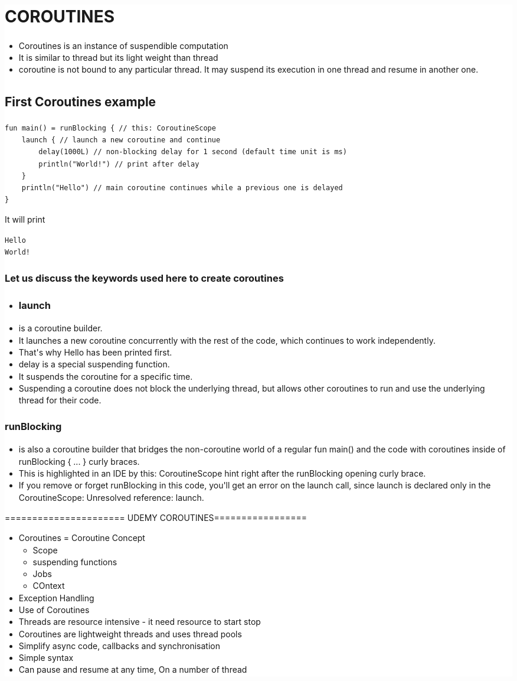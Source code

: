 # COROUTINES
- Coroutines is an instance of suspendible computation
- It is similar to thread but its light weight than thread
- coroutine is not bound to any particular thread. It may suspend its execution in one thread and resume in another one.

## First Coroutines example
```
fun main() = runBlocking { // this: CoroutineScope
    launch { // launch a new coroutine and continue
        delay(1000L) // non-blocking delay for 1 second (default time unit is ms)
        println("World!") // print after delay
    }
    println("Hello") // main coroutine continues while a previous one is delayed
}
```

It will print
```
Hello
World!
```


### Let us discuss the keywords used here to create coroutines
- ### launch
- is a coroutine builder. 
- It launches a new coroutine concurrently with the rest of the code, which continues to work independently. 
- That's why Hello has been printed first.
- delay is a special suspending function. 
- It suspends the coroutine for a specific time. 
- Suspending a coroutine does not block the underlying thread, but allows other coroutines to run and use the underlying thread for their code.

### runBlocking 
- is also a coroutine builder that bridges the non-coroutine world of a regular fun main() and the code with coroutines inside of runBlocking { ... } curly braces. 
- This is highlighted in an IDE by this: CoroutineScope hint right after the runBlocking opening curly brace.
- If you remove or forget runBlocking in this code, you'll get an error on the launch call, since launch is declared only in the CoroutineScope:
Unresolved reference: launch.


====================== UDEMY COROUTINES=================
- Coroutines
= Coroutine Concept
	- Scope
	- suspending functions
	- Jobs
	- COntext
- Exception Handling
- Use of Coroutines
- Threads are resource intensive -  it need resource to start stop
- Coroutines are lightweight threads and uses thread pools
- Simplify async code, callbacks and synchronisation
- Simple syntax
- Can pause and resume at any time, On a number of thread
